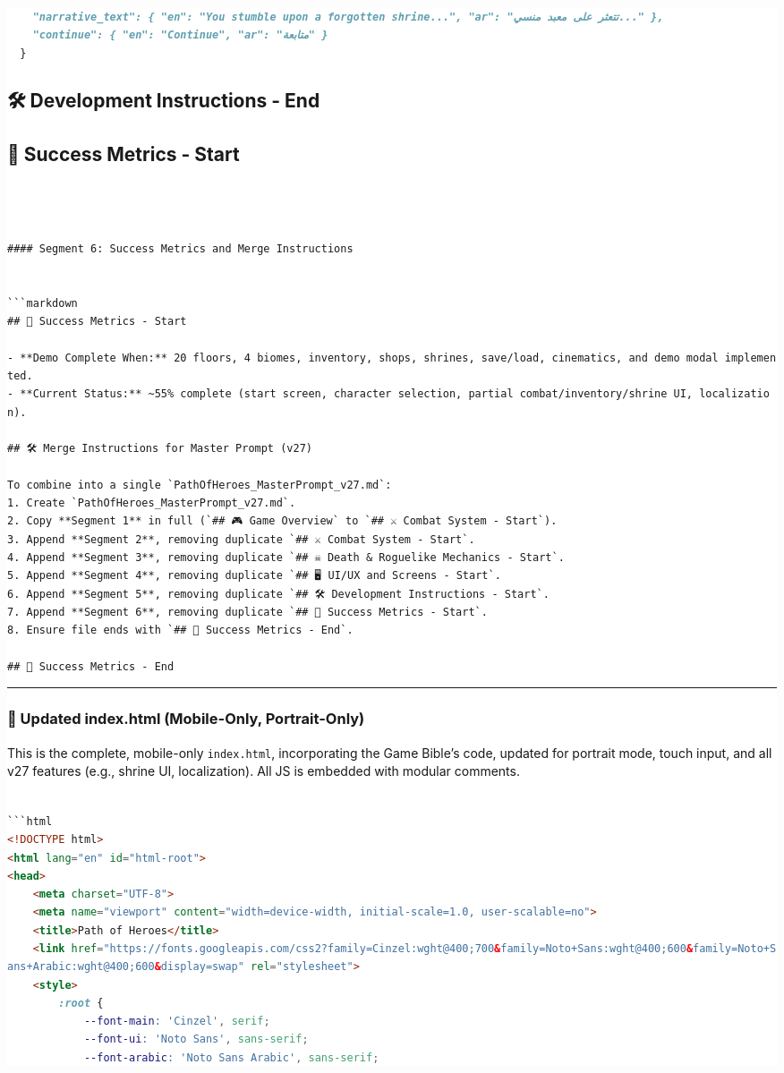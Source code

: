 ```markdown
    "narrative_text": { "en": "You stumble upon a forgotten shrine...", "ar": "تتعثر على معبد منسي..." },
    "continue": { "en": "Continue", "ar": "متابعة" }
  }
  ```

## 🛠️ Development Instructions - End
## 🌟 Success Metrics - Start
```



#### Segment 6: Success Metrics and Merge Instructions


```markdown
## 🌟 Success Metrics - Start

- **Demo Complete When:** 20 floors, 4 biomes, inventory, shops, shrines, save/load, cinematics, and demo modal implemented.  
- **Current Status:** ~55% complete (start screen, character selection, partial combat/inventory/shrine UI, localization).  

## 🛠️ Merge Instructions for Master Prompt (v27)

To combine into a single `PathOfHeroes_MasterPrompt_v27.md`:
1. Create `PathOfHeroes_MasterPrompt_v27.md`.
2. Copy **Segment 1** in full (`## 🎮 Game Overview` to `## ⚔️ Combat System - Start`).
3. Append **Segment 2**, removing duplicate `## ⚔️ Combat System - Start`.
4. Append **Segment 3**, removing duplicate `## ☠️ Death & Roguelike Mechanics - Start`.
5. Append **Segment 4**, removing duplicate `## 🖥 UI/UX and Screens - Start`.
6. Append **Segment 5**, removing duplicate `## 🛠️ Development Instructions - Start`.
7. Append **Segment 6**, removing duplicate `## 🌟 Success Metrics - Start`.
8. Ensure file ends with `## 🌟 Success Metrics - End`.

## 🌟 Success Metrics - End
```



---

### 📝 Updated index.html (Mobile-Only, Portrait-Only)

This is the complete, mobile-only `index.html`, incorporating the Game Bible’s code, updated for portrait mode, touch input, and all v27 features (e.g., shrine UI, localization). All JS is embedded with modular comments.

```html

```html
<!DOCTYPE html>
<html lang="en" id="html-root">
<head>
    <meta charset="UTF-8">
    <meta name="viewport" content="width=device-width, initial-scale=1.0, user-scalable=no">
    <title>Path of Heroes</title>
    <link href="https://fonts.googleapis.com/css2?family=Cinzel:wght@400;700&family=Noto+Sans:wght@400;600&family=Noto+Sans+Arabic:wght@400;600&display=swap" rel="stylesheet">
    <style>
        :root {
            --font-main: 'Cinzel', serif;
            --font-ui: 'Noto Sans', sans-serif;
            --font-arabic: 'Noto Sans Arabic', sans-serif;
```